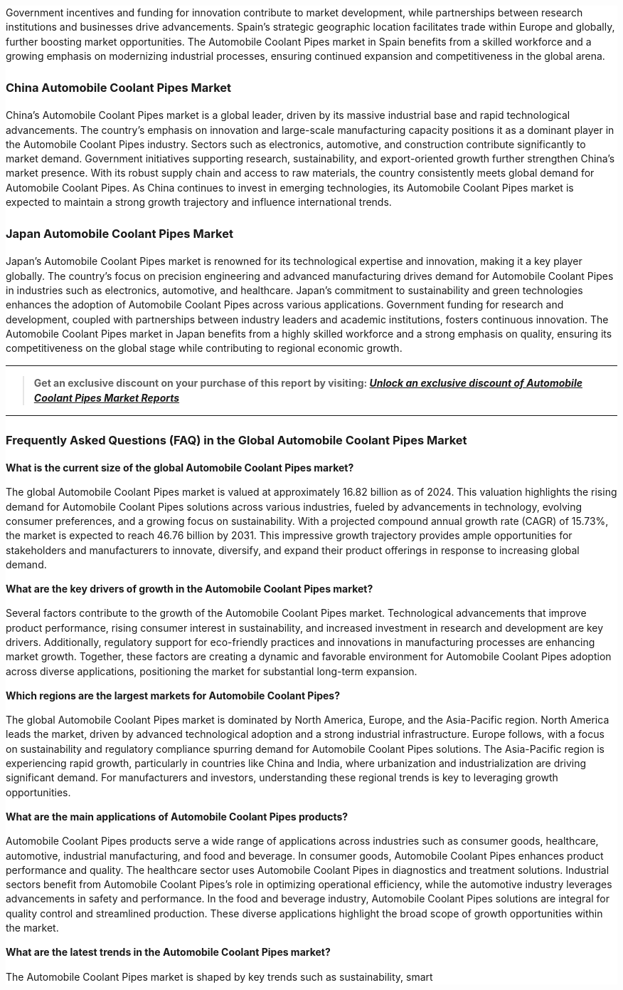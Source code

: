 Government incentives and funding for innovation contribute to market development, while partnerships between research institutions and businesses drive advancements. Spain&rsquo;s strategic geographic location facilitates trade within Europe and globally, further boosting market opportunities. The Automobile Coolant Pipes market in Spain benefits from a skilled workforce and a growing emphasis on modernizing industrial processes, ensuring continued expansion and competitiveness in the global arena.</p><h3>China Automobile Coolant Pipes Market</h3><p>China&rsquo;s Automobile Coolant Pipes market is a global leader, driven by its massive industrial base and rapid technological advancements. The country&rsquo;s emphasis on innovation and large-scale manufacturing capacity positions it as a dominant player in the Automobile Coolant Pipes industry. Sectors such as electronics, automotive, and construction contribute significantly to market demand. Government initiatives supporting research, sustainability, and export-oriented growth further strengthen China&rsquo;s market presence. With its robust supply chain and access to raw materials, the country consistently meets global demand for Automobile Coolant Pipes. As China continues to invest in emerging technologies, its Automobile Coolant Pipes market is expected to maintain a strong growth trajectory and influence international trends.</p><h3>Japan Automobile Coolant Pipes Market</h3><p>Japan&rsquo;s Automobile Coolant Pipes market is renowned for its technological expertise and innovation, making it a key player globally. The country&rsquo;s focus on precision engineering and advanced manufacturing drives demand for Automobile Coolant Pipes in industries such as electronics, automotive, and healthcare. Japan&rsquo;s commitment to sustainability and green technologies enhances the adoption of Automobile Coolant Pipes across various applications. Government funding for research and development, coupled with partnerships between industry leaders and academic institutions, fosters continuous innovation. The Automobile Coolant Pipes market in Japan benefits from a highly skilled workforce and a strong emphasis on quality, ensuring its competitiveness on the global stage while contributing to regional economic growth.</p><hr /><blockquote><p><strong>Get an exclusive discount on your purchase of this report by visiting: <em><a href="://marketresearchpulse.com/ask-for-discount/98587?utm_source=Github&amp;utm_medium=0111">Unlock an exclusive discount of Automobile Coolant Pipes Market Reports</a></em>&nbsp;</strong></p></blockquote><hr /><h3>Frequently Asked Questions (FAQ) in the Global Automobile Coolant Pipes Market</h3><p><strong>What is the current size of the global Automobile Coolant Pipes market?</strong></p><p>The global Automobile Coolant Pipes market is valued at approximately 16.82 billion as of 2024. This valuation highlights the rising demand for Automobile Coolant Pipes solutions across various industries, fueled by advancements in technology, evolving consumer preferences, and a growing focus on sustainability. With a projected compound annual growth rate (CAGR) of 15.73%, the market is expected to reach 46.76 billion by 2031. This impressive growth trajectory provides ample opportunities for stakeholders and manufacturers to innovate, diversify, and expand their product offerings in response to increasing global demand.</p><p><strong>What are the key drivers of growth in the Automobile Coolant Pipes market?</strong></p><p>Several factors contribute to the growth of the Automobile Coolant Pipes market. Technological advancements that improve product performance, rising consumer interest in sustainability, and increased investment in research and development are key drivers. Additionally, regulatory support for eco-friendly practices and innovations in manufacturing processes are enhancing market growth. Together, these factors are creating a dynamic and favorable environment for Automobile Coolant Pipes adoption across diverse applications, positioning the market for substantial long-term expansion.</p><p><strong>Which regions are the largest markets for Automobile Coolant Pipes?</strong></p><p>The global Automobile Coolant Pipes market is dominated by North America, Europe, and the Asia-Pacific region. North America leads the market, driven by advanced technological adoption and a strong industrial infrastructure. Europe follows, with a focus on sustainability and regulatory compliance spurring demand for Automobile Coolant Pipes solutions. The Asia-Pacific region is experiencing rapid growth, particularly in countries like China and India, where urbanization and industrialization are driving significant demand. For manufacturers and investors, understanding these regional trends is key to leveraging growth opportunities.</p><p><strong>What are the main applications of Automobile Coolant Pipes products?</strong></p><p>Automobile Coolant Pipes products serve a wide range of applications across industries such as consumer goods, healthcare, automotive, industrial manufacturing, and food and beverage. In consumer goods, Automobile Coolant Pipes enhances product performance and quality. The healthcare sector uses Automobile Coolant Pipes in diagnostics and treatment solutions. Industrial sectors benefit from Automobile Coolant Pipes&rsquo;s role in optimizing operational efficiency, while the automotive industry leverages advancements in safety and performance. In the food and beverage industry, Automobile Coolant Pipes solutions are integral for quality control and streamlined production. These diverse applications highlight the broad scope of growth opportunities within the market.</p><p><strong>What are the latest trends in the Automobile Coolant Pipes market?</strong></p><p>The Automobile Coolant Pipes market is shaped by key trends such as sustainability, smart